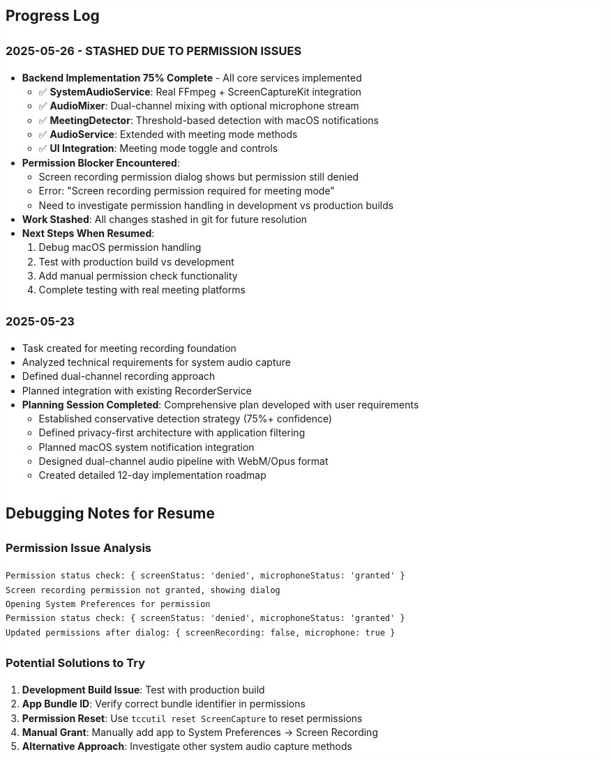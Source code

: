 ## Progress Log

### 2025-05-26 - STASHED DUE TO PERMISSION ISSUES
- **Backend Implementation 75% Complete** - All core services implemented
  - ✅ **SystemAudioService**: Real FFmpeg + ScreenCaptureKit integration
  - ✅ **AudioMixer**: Dual-channel mixing with optional microphone stream  
  - ✅ **MeetingDetector**: Threshold-based detection with macOS notifications
  - ✅ **AudioService**: Extended with meeting mode methods
  - ✅ **UI Integration**: Meeting mode toggle and controls
- **Permission Blocker Encountered**:
  - Screen recording permission dialog shows but permission still denied
  - Error: "Screen recording permission required for meeting mode"
  - Need to investigate permission handling in development vs production builds
- **Work Stashed**: All changes stashed in git for future resolution
- **Next Steps When Resumed**:
  1. Debug macOS permission handling
  2. Test with production build vs development
  3. Add manual permission check functionality
  4. Complete testing with real meeting platforms

### 2025-05-23
- Task created for meeting recording foundation
- Analyzed technical requirements for system audio capture
- Defined dual-channel recording approach
- Planned integration with existing RecorderService
- **Planning Session Completed**: Comprehensive plan developed with user requirements
  - Established conservative detection strategy (75%+ confidence)
  - Defined privacy-first architecture with application filtering
  - Planned macOS system notification integration
  - Designed dual-channel audio pipeline with WebM/Opus format
  - Created detailed 12-day implementation roadmap

## Debugging Notes for Resume

### Permission Issue Analysis
```
Permission status check: { screenStatus: 'denied', microphoneStatus: 'granted' }
Screen recording permission not granted, showing dialog
Opening System Preferences for permission
Permission status check: { screenStatus: 'denied', microphoneStatus: 'granted' }
Updated permissions after dialog: { screenRecording: false, microphone: true }
```

### Potential Solutions to Try
1. **Development Build Issue**: Test with production build
2. **App Bundle ID**: Verify correct bundle identifier in permissions
3. **Permission Reset**: Use `tccutil reset ScreenCapture` to reset permissions
4. **Manual Grant**: Manually add app to System Preferences → Screen Recording
5. **Alternative Approach**: Investigate other system audio capture methods
